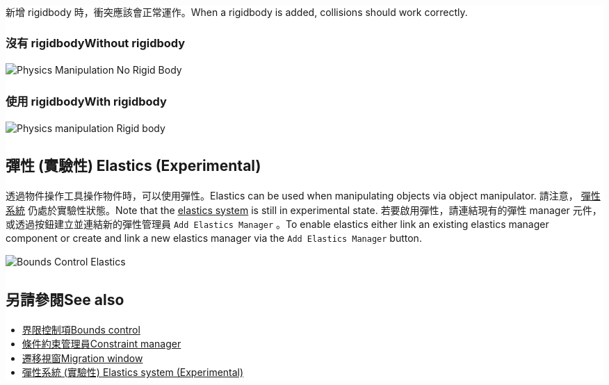 <span data-ttu-id="9a756-221">新增 rigidbody 時，衝突應該會正常運作。</span><span class="sxs-lookup"><span data-stu-id="9a756-221">When a rigidbody is added, collisions should work correctly.</span></span>

### <a name="without-rigidbody"></a><span data-ttu-id="9a756-222">沒有 rigidbody</span><span class="sxs-lookup"><span data-stu-id="9a756-222">Without rigidbody</span></span>

<img src="../images/object-manipulator/MRTK_PhysicsManipulation_NoRigidbody.gif" width="500" alt="Physics Manipulation No Rigid Body">

### <a name="with-rigidbody"></a><span data-ttu-id="9a756-223">使用 rigidbody</span><span class="sxs-lookup"><span data-stu-id="9a756-223">With rigidbody</span></span>

<img src="../images/object-manipulator/MRTK_PhysicsManipulation_Rigidbody.gif" width="500" alt="Physics manipulation Rigid body">

## <a name="elastics-experimental"></a><span data-ttu-id="9a756-224">彈性 (實驗性) </span><span class="sxs-lookup"><span data-stu-id="9a756-224">Elastics (Experimental)</span></span>

<span data-ttu-id="9a756-225">透過物件操作工具操作物件時，可以使用彈性。</span><span class="sxs-lookup"><span data-stu-id="9a756-225">Elastics can be used when manipulating objects via object manipulator.</span></span> <span data-ttu-id="9a756-226">請注意， [彈性系統](../elastics/ElasticSystem.md) 仍處於實驗性狀態。</span><span class="sxs-lookup"><span data-stu-id="9a756-226">Note that the [elastics system](../elastics/ElasticSystem.md) is still in experimental state.</span></span> <span data-ttu-id="9a756-227">若要啟用彈性，請連結現有的彈性 manager 元件，或透過按鈕建立並連結新的彈性管理員 `Add Elastics Manager` 。</span><span class="sxs-lookup"><span data-stu-id="9a756-227">To enable elastics either link an existing elastics manager component or create and link a new elastics manager via the `Add Elastics Manager` button.</span></span>

<img src="../images/bounds-control/MRTK_BoundsControl_Elastics.png" width="450" alt="Bounds Control Elastics">

## <a name="see-also"></a><span data-ttu-id="9a756-228">另請參閱</span><span class="sxs-lookup"><span data-stu-id="9a756-228">See also</span></span>

- [<span data-ttu-id="9a756-229">界限控制項</span><span class="sxs-lookup"><span data-stu-id="9a756-229">Bounds control</span></span>](BoundsControl.md)
- [<span data-ttu-id="9a756-230">條件約束管理員</span><span class="sxs-lookup"><span data-stu-id="9a756-230">Constraint manager</span></span>](ConstraintManager.md)
- [<span data-ttu-id="9a756-231">遷移視窗</span><span class="sxs-lookup"><span data-stu-id="9a756-231">Migration window</span></span>](../tools/MigrationWindow.md)
- [<span data-ttu-id="9a756-232">彈性系統 (實驗性) </span><span class="sxs-lookup"><span data-stu-id="9a756-232">Elastics system (Experimental)</span></span>](../elastics/ElasticSystem.md)
